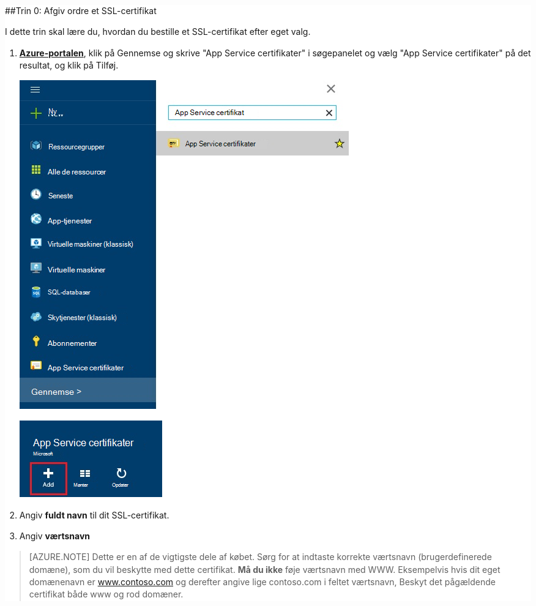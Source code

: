 ##<a name="bkmk_purchasecert"></a>Trin 0: Afgiv ordre et SSL-certifikat

I dette trin skal lære du, hvordan du bestille et SSL-certifikat efter eget valg.

1.  **[Azure-portalen](https://portal.azure.com/)**, klik på Gennemse og skrive "App Service certifikater" i søgepanelet og vælg "App Service certifikater" på det resultat, og klik på Tilføj. 

    ![Indsæt billede af opretter ved hjælp af Gennemse](./media/app-service-web-purchase-ssl-web-site/browse.jpg)

    ![Indsæt billede af opretter ved hjælp af Gennemse](./media/app-service-web-purchase-ssl-web-site/add.jpg)

2.  Angiv **fuldt navn** til dit SSL-certifikat.

3.  Angiv **værtsnavn**
> [AZURE.NOTE]
    Dette er en af de vigtigste dele af købet. Sørg for at indtaste korrekte værtsnavn (brugerdefinerede domæne), som du vil beskytte med dette certifikat. **Må du ikke** føje værtsnavn med WWW. Eksempelvis hvis dit eget domænenavn er www.contoso.com og derefter angive lige contoso.com i feltet værtsnavn, Beskyt det pågældende certifikat både www og rod domæner. 
    